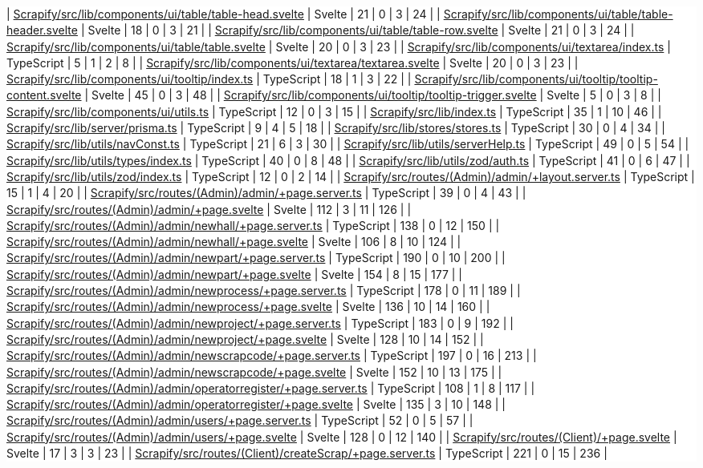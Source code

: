 | [Scrapify/src/lib/components/ui/table/table-head.svelte](/Scrapify/src/lib/components/ui/table/table-head.svelte) | Svelte | 21 | 0 | 3 | 24 |
| [Scrapify/src/lib/components/ui/table/table-header.svelte](/Scrapify/src/lib/components/ui/table/table-header.svelte) | Svelte | 18 | 0 | 3 | 21 |
| [Scrapify/src/lib/components/ui/table/table-row.svelte](/Scrapify/src/lib/components/ui/table/table-row.svelte) | Svelte | 21 | 0 | 3 | 24 |
| [Scrapify/src/lib/components/ui/table/table.svelte](/Scrapify/src/lib/components/ui/table/table.svelte) | Svelte | 20 | 0 | 3 | 23 |
| [Scrapify/src/lib/components/ui/textarea/index.ts](/Scrapify/src/lib/components/ui/textarea/index.ts) | TypeScript | 5 | 1 | 2 | 8 |
| [Scrapify/src/lib/components/ui/textarea/textarea.svelte](/Scrapify/src/lib/components/ui/textarea/textarea.svelte) | Svelte | 20 | 0 | 3 | 23 |
| [Scrapify/src/lib/components/ui/tooltip/index.ts](/Scrapify/src/lib/components/ui/tooltip/index.ts) | TypeScript | 18 | 1 | 3 | 22 |
| [Scrapify/src/lib/components/ui/tooltip/tooltip-content.svelte](/Scrapify/src/lib/components/ui/tooltip/tooltip-content.svelte) | Svelte | 45 | 0 | 3 | 48 |
| [Scrapify/src/lib/components/ui/tooltip/tooltip-trigger.svelte](/Scrapify/src/lib/components/ui/tooltip/tooltip-trigger.svelte) | Svelte | 5 | 0 | 3 | 8 |
| [Scrapify/src/lib/components/ui/utils.ts](/Scrapify/src/lib/components/ui/utils.ts) | TypeScript | 12 | 0 | 3 | 15 |
| [Scrapify/src/lib/index.ts](/Scrapify/src/lib/index.ts) | TypeScript | 35 | 1 | 10 | 46 |
| [Scrapify/src/lib/server/prisma.ts](/Scrapify/src/lib/server/prisma.ts) | TypeScript | 9 | 4 | 5 | 18 |
| [Scrapify/src/lib/stores/stores.ts](/Scrapify/src/lib/stores/stores.ts) | TypeScript | 30 | 0 | 4 | 34 |
| [Scrapify/src/lib/utils/navConst.ts](/Scrapify/src/lib/utils/navConst.ts) | TypeScript | 21 | 6 | 3 | 30 |
| [Scrapify/src/lib/utils/serverHelp.ts](/Scrapify/src/lib/utils/serverHelp.ts) | TypeScript | 49 | 0 | 5 | 54 |
| [Scrapify/src/lib/utils/types/index.ts](/Scrapify/src/lib/utils/types/index.ts) | TypeScript | 40 | 0 | 8 | 48 |
| [Scrapify/src/lib/utils/zod/auth.ts](/Scrapify/src/lib/utils/zod/auth.ts) | TypeScript | 41 | 0 | 6 | 47 |
| [Scrapify/src/lib/utils/zod/index.ts](/Scrapify/src/lib/utils/zod/index.ts) | TypeScript | 12 | 0 | 2 | 14 |
| [Scrapify/src/routes/(Admin)/admin/+layout.server.ts](/Scrapify/src/routes/(Admin)/admin/+layout.server.ts) | TypeScript | 15 | 1 | 4 | 20 |
| [Scrapify/src/routes/(Admin)/admin/+page.server.ts](/Scrapify/src/routes/(Admin)/admin/+page.server.ts) | TypeScript | 39 | 0 | 4 | 43 |
| [Scrapify/src/routes/(Admin)/admin/+page.svelte](/Scrapify/src/routes/(Admin)/admin/+page.svelte) | Svelte | 112 | 3 | 11 | 126 |
| [Scrapify/src/routes/(Admin)/admin/newhall/+page.server.ts](/Scrapify/src/routes/(Admin)/admin/newhall/+page.server.ts) | TypeScript | 138 | 0 | 12 | 150 |
| [Scrapify/src/routes/(Admin)/admin/newhall/+page.svelte](/Scrapify/src/routes/(Admin)/admin/newhall/+page.svelte) | Svelte | 106 | 8 | 10 | 124 |
| [Scrapify/src/routes/(Admin)/admin/newpart/+page.server.ts](/Scrapify/src/routes/(Admin)/admin/newpart/+page.server.ts) | TypeScript | 190 | 0 | 10 | 200 |
| [Scrapify/src/routes/(Admin)/admin/newpart/+page.svelte](/Scrapify/src/routes/(Admin)/admin/newpart/+page.svelte) | Svelte | 154 | 8 | 15 | 177 |
| [Scrapify/src/routes/(Admin)/admin/newprocess/+page.server.ts](/Scrapify/src/routes/(Admin)/admin/newprocess/+page.server.ts) | TypeScript | 178 | 0 | 11 | 189 |
| [Scrapify/src/routes/(Admin)/admin/newprocess/+page.svelte](/Scrapify/src/routes/(Admin)/admin/newprocess/+page.svelte) | Svelte | 136 | 10 | 14 | 160 |
| [Scrapify/src/routes/(Admin)/admin/newproject/+page.server.ts](/Scrapify/src/routes/(Admin)/admin/newproject/+page.server.ts) | TypeScript | 183 | 0 | 9 | 192 |
| [Scrapify/src/routes/(Admin)/admin/newproject/+page.svelte](/Scrapify/src/routes/(Admin)/admin/newproject/+page.svelte) | Svelte | 128 | 10 | 14 | 152 |
| [Scrapify/src/routes/(Admin)/admin/newscrapcode/+page.server.ts](/Scrapify/src/routes/(Admin)/admin/newscrapcode/+page.server.ts) | TypeScript | 197 | 0 | 16 | 213 |
| [Scrapify/src/routes/(Admin)/admin/newscrapcode/+page.svelte](/Scrapify/src/routes/(Admin)/admin/newscrapcode/+page.svelte) | Svelte | 152 | 10 | 13 | 175 |
| [Scrapify/src/routes/(Admin)/admin/operatorregister/+page.server.ts](/Scrapify/src/routes/(Admin)/admin/operatorregister/+page.server.ts) | TypeScript | 108 | 1 | 8 | 117 |
| [Scrapify/src/routes/(Admin)/admin/operatorregister/+page.svelte](/Scrapify/src/routes/(Admin)/admin/operatorregister/+page.svelte) | Svelte | 135 | 3 | 10 | 148 |
| [Scrapify/src/routes/(Admin)/admin/users/+page.server.ts](/Scrapify/src/routes/(Admin)/admin/users/+page.server.ts) | TypeScript | 52 | 0 | 5 | 57 |
| [Scrapify/src/routes/(Admin)/admin/users/+page.svelte](/Scrapify/src/routes/(Admin)/admin/users/+page.svelte) | Svelte | 128 | 0 | 12 | 140 |
| [Scrapify/src/routes/(Client)/+page.svelte](/Scrapify/src/routes/(Client)/+page.svelte) | Svelte | 17 | 3 | 3 | 23 |
| [Scrapify/src/routes/(Client)/createScrap/+page.server.ts](/Scrapify/src/routes/(Client)/createScrap/+page.server.ts) | TypeScript | 221 | 0 | 15 | 236 |